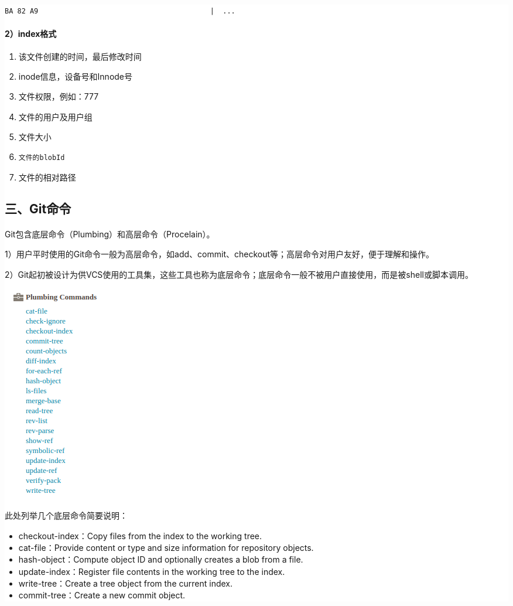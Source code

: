    ```text
   BA 82 A9                                         |  ...
   ```

#### 2）index格式

1. 该文件创建的时间，最后修改时间

2. inode信息，设备号和Innode号

3. 文件权限，例如：777

4. 文件的用户及用户组

5. 文件大小

6. `文件的blobId`

7. 文件的相对路径

## 三、Git命令

Git包含底层命令（Plumbing）和高层命令（Procelain）。

1）用户平时使用的Git命令一般为高层命令，如add、commit、checkout等；高层命令对用户友好，便于理解和操作。

2）Git起初被设计为供VCS使用的工具集，这些工具也称为底层命令；底层命令一般不被用户直接使用，而是被shell或脚本调用。

<img src="pic/1240-20210115031630684.png" title="" alt="Git部分底层命令" data-align="center">

此处列举几个底层命令简要说明：

* checkout-index：Copy files from the index to the working tree.
* cat-file：Provide content or type and size information for repository objects.
* hash-object：Compute object ID and optionally creates a blob from a file.
* update-index：Register file contents in the working tree to the index.
* write-tree：Create a tree object from the current index.
* commit-tree：Create a new commit object.

